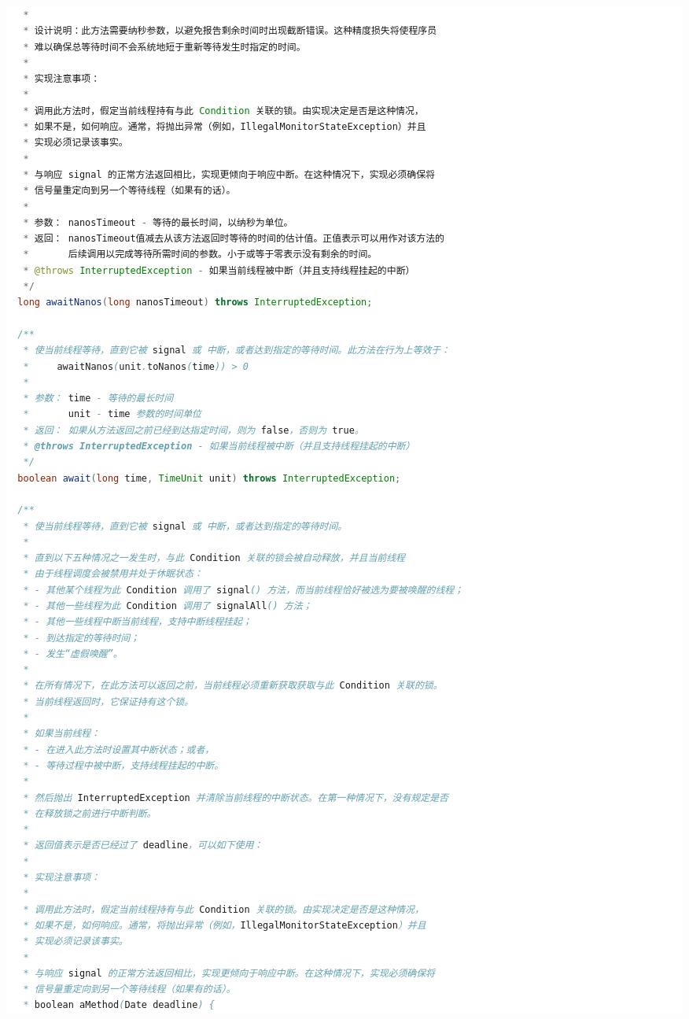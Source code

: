 ```java
   *
   * 设计说明：此方法需要纳秒参数，以避免报告剩余时间时出现截断错误。这种精度损失将使程序员
   * 难以确保总等待时间不会系统地短于重新等待发生时指定的时间。
   *
   * 实现注意事项：
   *
   * 调用此方法时，假定当前线程持有与此 Condition 关联的锁。由实现决定是否是这种情况，
   * 如果不是，如何响应。通常，将抛出异常（例如，IllegalMonitorStateException）并且
   * 实现必须记录该事实。
   *
   * 与响应 signal 的正常方法返回相比，实现更倾向于响应中断。在这种情况下，实现必须确保将
   * 信号量重定向到另一个等待线程（如果有的话）。
   *
   * 参数： nanosTimeout - 等待的最长时间，以纳秒为单位。
   * 返回： nanosTimeout值减去从该方法返回时等待的时间的估计值。正值表示可以用作对该方法的
   *       后续调用以完成等待所需时间的参数。小于或等于零表示没有剩余的时间。
   * @throws InterruptedException - 如果当前线程被中断（并且支持线程挂起的中断）
   */
  long awaitNanos(long nanosTimeout) throws InterruptedException;

  /**
   * 使当前线程等待，直到它被 signal 或 中断，或者达到指定的等待时间。此方法在行为上等效于：
   *     awaitNanos(unit.toNanos(time)) > 0 
   *
   * 参数： time - 等待的最长时间
   *       unit - time 参数的时间单位
   * 返回： 如果从方法返回之前已经到达指定时间，则为 false，否则为 true。
   * @throws InterruptedException - 如果当前线程被中断（并且支持线程挂起的中断）
   */
  boolean await(long time, TimeUnit unit) throws InterruptedException;

  /**
   * 使当前线程等待，直到它被 signal 或 中断，或者达到指定的等待时间。
   *
   * 直到以下五种情况之一发生时，与此 Condition 关联的锁会被自动释放，并且当前线程
   * 由于线程调度会被禁用并处于休眠状态：
   * - 其他某个线程为此 Condition 调用了 signal() 方法，而当前线程恰好被选为要被唤醒的线程；
   * - 其他一些线程为此 Condition 调用了 signalAll() 方法；
   * - 其他一些线程中断当前线程，支持中断线程挂起；
   * - 到达指定的等待时间；
   * - 发生“虚假唤醒”。
   *
   * 在所有情况下，在此方法可以返回之前，当前线程必须重新获取获取与此 Condition 关联的锁。
   * 当前线程返回时，它保证持有这个锁。
   *
   * 如果当前线程：
   * - 在进入此方法时设置其中断状态；或者，
   * - 等待过程中被中断，支持线程挂起的中断。
   *
   * 然后抛出 InterruptedException 并清除当前线程的中断状态。在第一种情况下，没有规定是否
   * 在释放锁之前进行中断判断。
   *
   * 返回值表示是否已经过了 deadline，可以如下使用：
   *
   * 实现注意事项：
   *
   * 调用此方法时，假定当前线程持有与此 Condition 关联的锁。由实现决定是否是这种情况，
   * 如果不是，如何响应。通常，将抛出异常（例如，IllegalMonitorStateException）并且
   * 实现必须记录该事实。
   *
   * 与响应 signal 的正常方法返回相比，实现更倾向于响应中断。在这种情况下，实现必须确保将
   * 信号量重定向到另一个等待线程（如果有的话）。
   * boolean aMethod(Date deadline) {
```